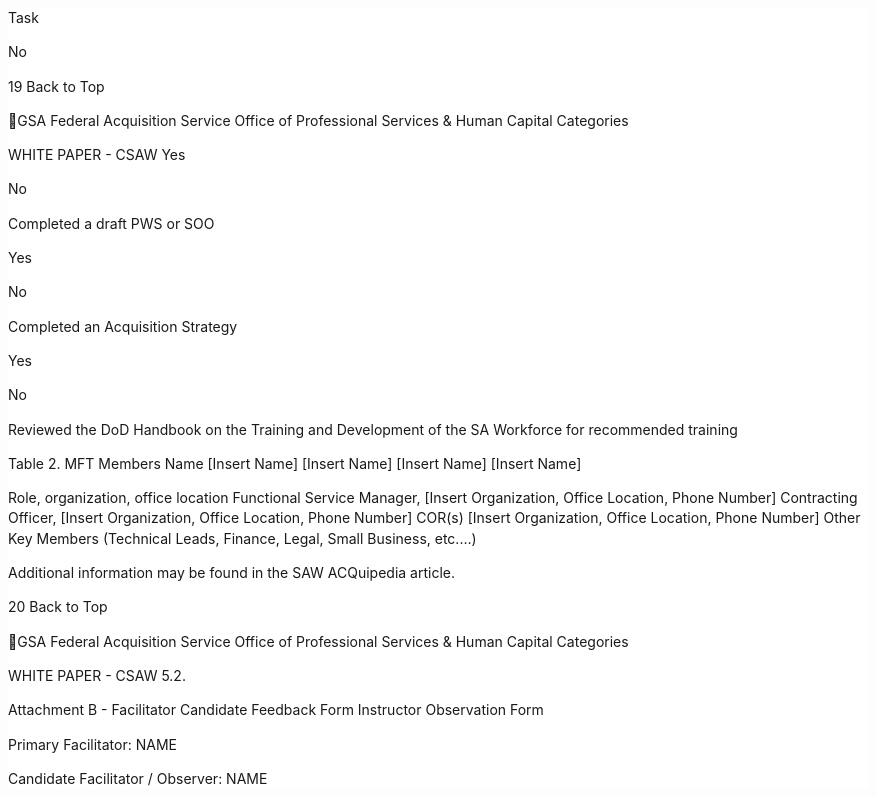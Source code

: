Task

No

19
Back to Top

GSA Federal Acquisition Service
Office of Professional Services & Human Capital Categories

WHITE PAPER - CSAW
Yes

No

Completed a draft PWS or SOO

Yes

No

Completed an Acquisition Strategy

Yes

No

Reviewed the ​DoD Handbook on the Training and Development of the SA
Workforce​ for recommended training

Table 2. MFT Members
Name
[Insert Name]
[Insert Name]
[Insert Name]
[Insert Name]

Role, organization, office location
Functional Service Manager, [Insert Organization, Office Location, Phone Number]
Contracting Officer, [Insert Organization, Office Location, Phone Number]
COR(s) [Insert Organization, Office Location, Phone Number]
Other Key Members (Technical Leads, Finance, Legal, Small Business, etc.…)

Additional information may be found in the ​SAW​ ACQuipedia article.

20
Back to Top

GSA Federal Acquisition Service
Office of Professional Services & Human Capital Categories

WHITE PAPER - CSAW
5.2.

Attachment B - Facilitator Candidate Feedback Form
Instructor Observation Form

Primary Facilitator: ​NAME

Candidate Facilitator / Observer: ​NAME
